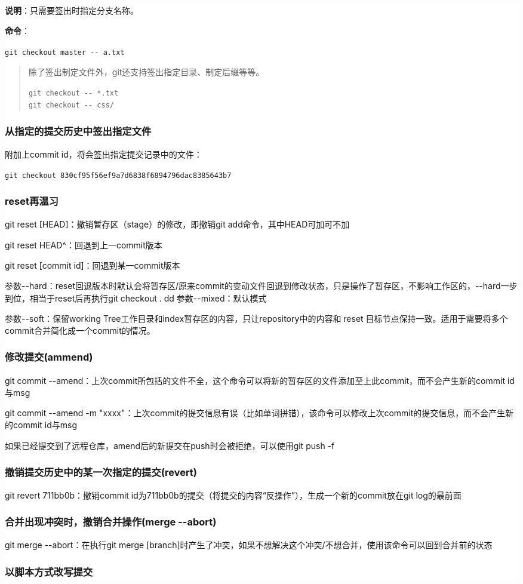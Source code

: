 **说明**：只需要签出时指定分支名称。

**命令**：

```shell
git checkout master -- a.txt
```

> 除了签出制定文件外，git还支持签出指定目录、制定后缀等等。
>
> ```shell
> git checkout -- *.txt
> git checkout -- css/
> ```
>
> 

### 从指定的提交历史中签出指定文件

附加上commit id，将会签出指定提交记录中的文件：

```
git checkout 830cf95f56ef9a7d6838f6894796dac8385643b7 
```

### reset再温习

git reset [HEAD]：撤销暂存区（stage）的修改，即撤销git add命令，其中HEAD可加可不加

git reset HEAD^：回退到上一commit版本

git reset [commit id]：回退到某一commit版本

参数--hard：reset回退版本时默认会将暂存区/原来commit的变动文件回退到修改状态，只是操作了暂存区，不影响工作区的，--hard一步到位，相当于reset后再执行git checkout .
dd 
参数--mixed：默认模式

参数--soft：保留working Tree工作目录和index暂存区的内容，只让repository中的内容和 reset 目标节点保持一致。适用于需要将多个commit合并简化成一个commit的情况。

### 修改提交(ammend)

git commit --amend：上次commit所包括的文件不全，这个命令可以将新的暂存区的文件添加至上此commit，而不会产生新的commit id与msg

git commit --amend -m "xxxx"：上次commit的提交信息有误（比如单词拼错），该命令可以修改上次commit的提交信息，而不会产生新的commit id与msg

如果已经提交到了远程仓库，amend后的新提交在push时会被拒绝，可以使用git push -f

### 撤销提交历史中的某一次指定的提交(revert)

git revert 711bb0b：撤销commit id为711bb0b的提交（将提交的内容“反操作”），生成一个新的commit放在git log的最前面

### 合并出现冲突时，撤销合并操作(merge --abort)

git merge --abort：在执行git merge [branch]时产生了冲突，如果不想解决这个冲突/不想合并，使用该命令可以回到合并前的状态

### 以脚本方式改写提交

